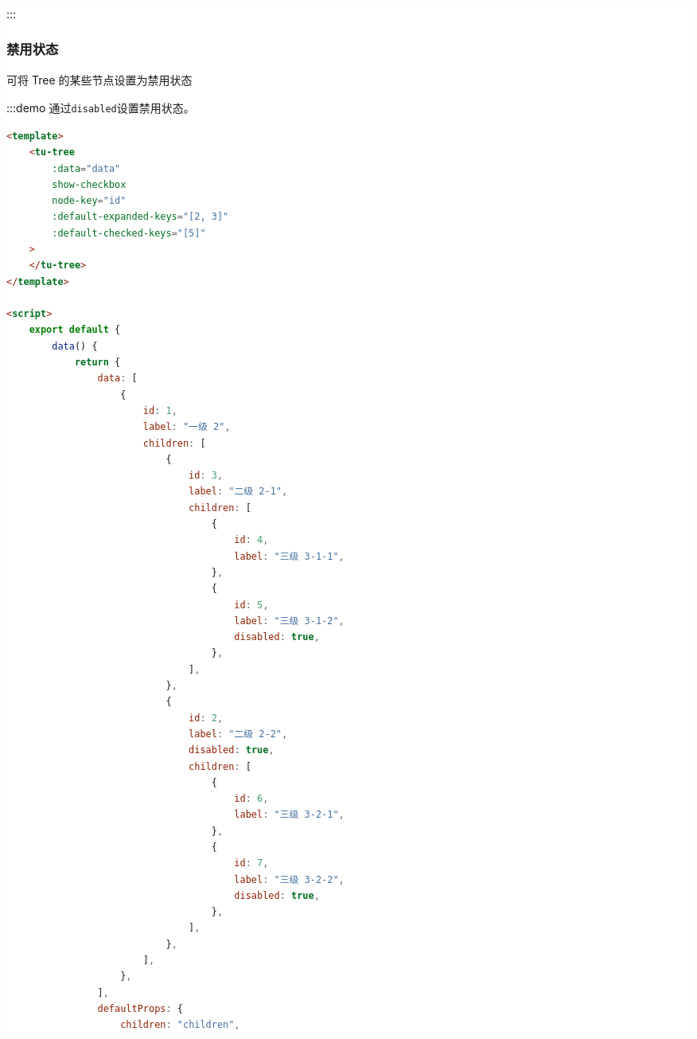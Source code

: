 :::

### 禁用状态

可将 Tree 的某些节点设置为禁用状态

:::demo 通过`disabled`设置禁用状态。

```html
<template>
	<tu-tree
		:data="data"
		show-checkbox
		node-key="id"
		:default-expanded-keys="[2, 3]"
		:default-checked-keys="[5]"
	>
	</tu-tree>
</template>

<script>
	export default {
		data() {
			return {
				data: [
					{
						id: 1,
						label: "一级 2",
						children: [
							{
								id: 3,
								label: "二级 2-1",
								children: [
									{
										id: 4,
										label: "三级 3-1-1",
									},
									{
										id: 5,
										label: "三级 3-1-2",
										disabled: true,
									},
								],
							},
							{
								id: 2,
								label: "二级 2-2",
								disabled: true,
								children: [
									{
										id: 6,
										label: "三级 3-2-1",
									},
									{
										id: 7,
										label: "三级 3-2-2",
										disabled: true,
									},
								],
							},
						],
					},
				],
				defaultProps: {
					children: "children",
```